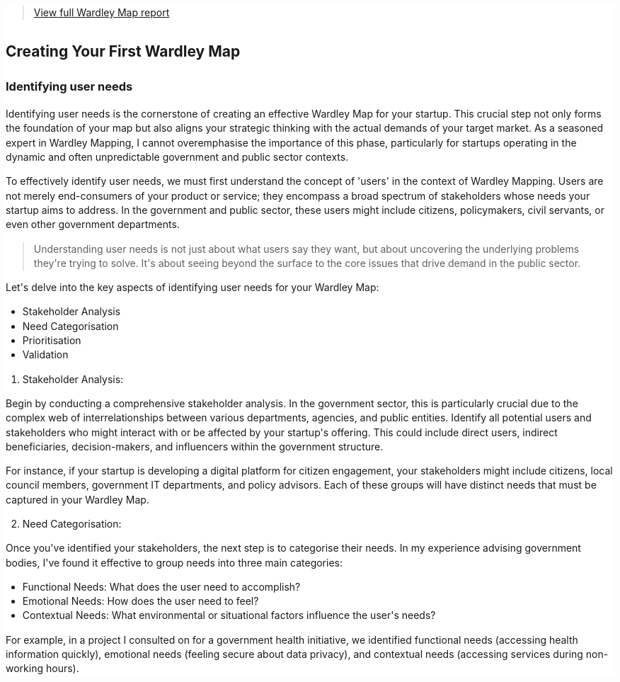 > [View full Wardley Map report](markdown/wardley_map_reports/wardley_map_report_07_Anchors_and_dependencies.md)



## <a name="creating-your-first-wardley-map"></a>Creating Your First Wardley Map

### <a name="identifying-user-needs"></a>Identifying user needs

Identifying user needs is the cornerstone of creating an effective Wardley Map for your startup. This crucial step not only forms the foundation of your map but also aligns your strategic thinking with the actual demands of your target market. As a seasoned expert in Wardley Mapping, I cannot overemphasise the importance of this phase, particularly for startups operating in the dynamic and often unpredictable government and public sector contexts.

To effectively identify user needs, we must first understand the concept of 'users' in the context of Wardley Mapping. Users are not merely end-consumers of your product or service; they encompass a broad spectrum of stakeholders whose needs your startup aims to address. In the government and public sector, these users might include citizens, policymakers, civil servants, or even other government departments.

> Understanding user needs is not just about what users say they want, but about uncovering the underlying problems they're trying to solve. It's about seeing beyond the surface to the core issues that drive demand in the public sector.

Let's delve into the key aspects of identifying user needs for your Wardley Map:

- Stakeholder Analysis
- Need Categorisation
- Prioritisation
- Validation

1. Stakeholder Analysis:

Begin by conducting a comprehensive stakeholder analysis. In the government sector, this is particularly crucial due to the complex web of interrelationships between various departments, agencies, and public entities. Identify all potential users and stakeholders who might interact with or be affected by your startup's offering. This could include direct users, indirect beneficiaries, decision-makers, and influencers within the government structure.

For instance, if your startup is developing a digital platform for citizen engagement, your stakeholders might include citizens, local council members, government IT departments, and policy advisors. Each of these groups will have distinct needs that must be captured in your Wardley Map.

2. Need Categorisation:

Once you've identified your stakeholders, the next step is to categorise their needs. In my experience advising government bodies, I've found it effective to group needs into three main categories:

- Functional Needs: What does the user need to accomplish?
- Emotional Needs: How does the user need to feel?
- Contextual Needs: What environmental or situational factors influence the user's needs?

For example, in a project I consulted on for a government health initiative, we identified functional needs (accessing health information quickly), emotional needs (feeling secure about data privacy), and contextual needs (accessing services during non-working hours).

